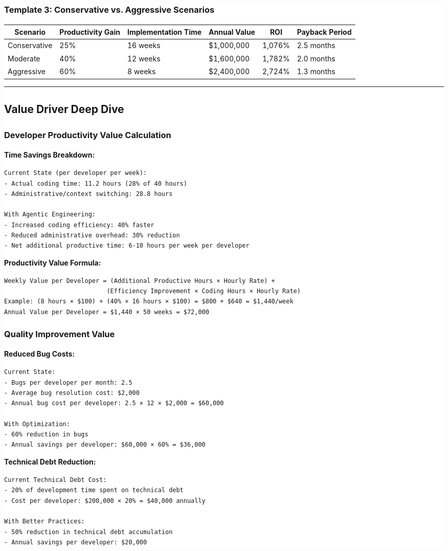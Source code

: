 ### Template 3: Conservative vs. Aggressive Scenarios

| **Scenario** | **Productivity Gain** | **Implementation Time** | **Annual Value** | **ROI** | **Payback Period** |
|--------------|------------------------|-------------------------|------------------|---------|-------------------|
| Conservative | 25%                   | 16 weeks               | $1,000,000      | 1,076% | 2.5 months        |
| Moderate     | 40%                   | 12 weeks               | $1,600,000      | 1,782% | 2.0 months        |
| Aggressive   | 60%                   | 8 weeks                | $2,400,000      | 2,724% | 1.3 months        |

---

## Value Driver Deep Dive

### Developer Productivity Value Calculation

**Time Savings Breakdown:**
```
Current State (per developer per week):
- Actual coding time: 11.2 hours (28% of 40 hours)
- Administrative/context switching: 28.8 hours

With Agentic Engineering:
- Increased coding efficiency: 40% faster
- Reduced administrative overhead: 30% reduction
- Net additional productive time: 6-10 hours per week per developer
```

**Productivity Value Formula:**
```
Weekly Value per Developer = (Additional Productive Hours × Hourly Rate) + 
                            (Efficiency Improvement × Coding Hours × Hourly Rate)
Example: (8 hours × $100) + (40% × 16 hours × $100) = $800 + $640 = $1,440/week
Annual Value per Developer = $1,440 × 50 weeks = $72,000
```

### Quality Improvement Value

**Reduced Bug Costs:**
```
Current State:
- Bugs per developer per month: 2.5
- Average bug resolution cost: $2,000
- Annual bug cost per developer: 2.5 × 12 × $2,000 = $60,000

With Optimization:
- 60% reduction in bugs
- Annual savings per developer: $60,000 × 60% = $36,000
```

**Technical Debt Reduction:**
```
Current Technical Debt Cost:
- 20% of development time spent on technical debt
- Cost per developer: $200,000 × 20% = $40,000 annually

With Better Practices:
- 50% reduction in technical debt accumulation
- Annual savings per developer: $20,000
```
